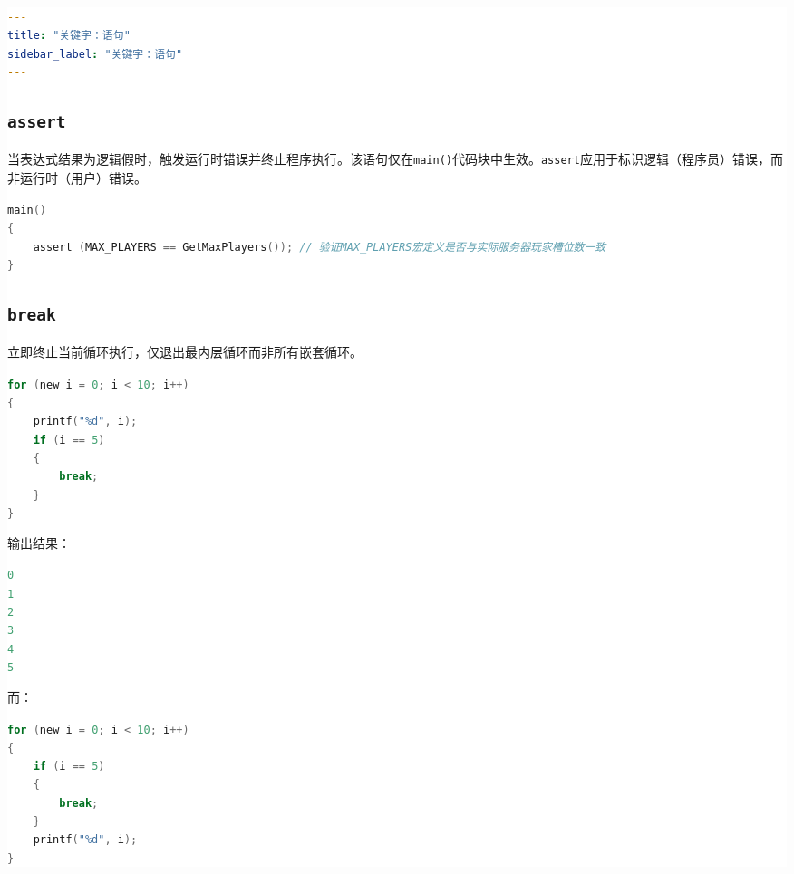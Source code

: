 ```yaml
---
title: "关键字：语句"
sidebar_label: "关键字：语句"
---
```


## `assert`

当表达式结果为逻辑假时，触发运行时错误并终止程序执行。该语句仅在`main()`代码块中生效。`assert`应用于标识逻辑（程序员）错误，而非运行时（用户）错误。

```c
main()
{
    assert (MAX_PLAYERS == GetMaxPlayers()); // 验证MAX_PLAYERS宏定义是否与实际服务器玩家槽位数一致
}
```

## `break`

立即终止当前循环执行，仅退出最内层循环而非所有嵌套循环。

```c
for (new i = 0; i < 10; i++)
{
    printf("%d", i);
    if (i == 5)
    {
        break;
    }
}
```

输出结果：

```c
0
1
2
3
4
5
```

而：

```c
for (new i = 0; i < 10; i++)
{
    if (i == 5)
    {
        break;
    }
    printf("%d", i);
}
```
